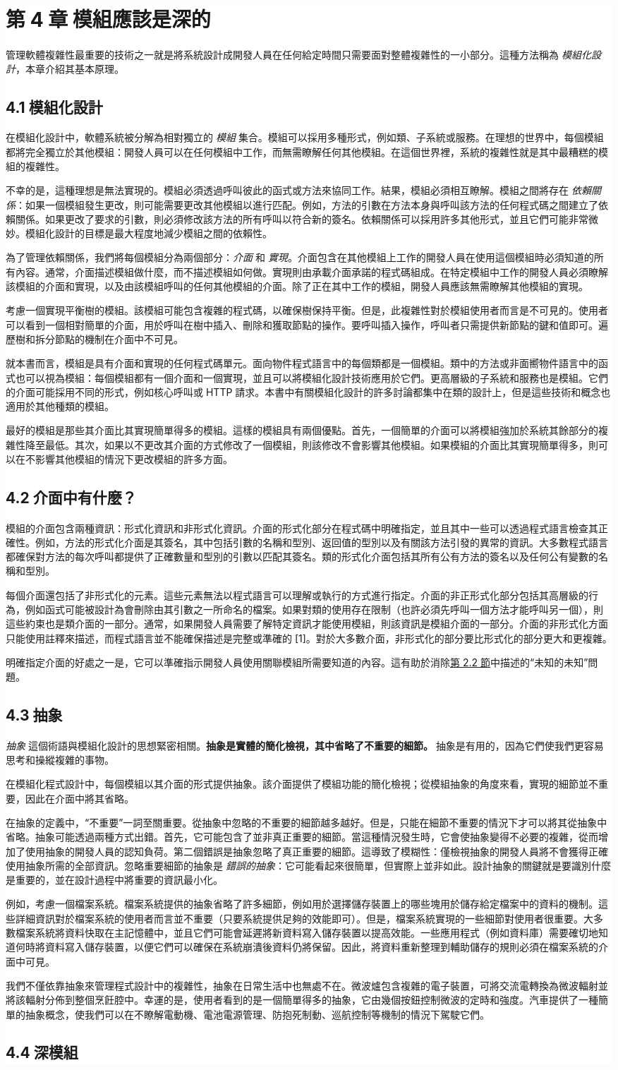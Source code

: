 # 第 4 章 模組應該是深的

管理軟體複雜性最重要的技術之一就是將系統設計成開發人員在任何給定時間只需要面對整體複雜性的一小部分。這種方法稱為 *模組化設計*，本章介紹其基本原理。

## 4.1 模組化設計

在模組化設計中，軟體系統被分解為相對獨立的 *模組* 集合。模組可以採用多種形式，例如類、子系統或服務。在理想的世界中，每個模組都將完全獨立於其他模組：開發人員可以在任何模組中工作，而無需瞭解任何其他模組。在這個世界裡，系統的複雜性就是其中最糟糕的模組的複雜性。

不幸的是，這種理想是無法實現的。模組必須透過呼叫彼此的函式或方法來協同工作。結果，模組必須相互瞭解。模組之間將存在 *依賴關係*：如果一個模組發生更改，則可能需要更改其他模組以進行匹配。例如，方法的引數在方法本身與呼叫該方法的任何程式碼之間建立了依賴關係。如果更改了要求的引數，則必須修改該方法的所有呼叫以符合新的簽名。依賴關係可以採用許多其他形式，並且它們可能非常微妙。模組化設計的目標是最大程度地減少模組之間的依賴性。

為了管理依賴關係，我們將每個模組分為兩個部分：*介面* 和 *實現*。介面包含在其他模組上工作的開發人員在使用這個模組時必須知道的所有內容。通常，介面描述模組做什麼，而不描述模組如何做。實現則由承載介面承諾的程式碼組成。在特定模組中工作的開發人員必須瞭解該模組的介面和實現，以及由該模組呼叫的任何其他模組的介面。除了正在其中工作的模組，開發人員應該無需瞭解其他模組的實現。

考慮一個實現平衡樹的模組。該模組可能包含複雜的程式碼，以確保樹保持平衡。但是，此複雜性對於模組使用者而言是不可見的。使用者可以看到一個相對簡單的介面，用於呼叫在樹中插入、刪除和獲取節點的操作。要呼叫插入操作，呼叫者只需提供新節點的鍵和值即可。遍歷樹和拆分節點的機制在介面中不可見。

就本書而言，模組是具有介面和實現的任何程式碼單元。面向物件程式語言中的每個類都是一個模組。類中的方法或非面嚮物件語言中的函式也可以視為模組：每個模組都有一個介面和一個實現，並且可以將模組化設計技術應用於它們。更高層級的子系統和服務也是模組。它們的介面可能採用不同的形式，例如核心呼叫或 HTTP 請求。本書中有關模組化設計的許多討論都集中在類的設計上，但是這些技術和概念也適用於其他種類的模組。

最好的模組是那些其介面比其實現簡單得多的模組。這樣的模組具有兩個優點。首先，一個簡單的介面可以將模組強加於系統其餘部分的複雜性降至最低。其次，如果以不更改其介面的方式修改了一個模組，則該修改不會影響其他模組。如果模組的介面比其實現簡單得多，則可以在不影響其他模組的情況下更改模組的許多方面。

## 4.2 介面中有什麼？

模組的介面包含兩種資訊：形式化資訊和非形式化資訊。介面的形式化部分在程式碼中明確指定，並且其中一些可以透過程式語言檢查其正確性。例如，方法的形式化介面是其簽名，其中包括引數的名稱和型別、返回值的型別以及有關該方法引發的異常的資訊。大多數程式語言都確保對方法的每次呼叫都提供了正確數量和型別的引數以匹配其簽名。類的形式化介面包括其所有公有方法的簽名以及任何公有變數的名稱和型別。

每個介面還包括了非形式化的元素。這些元素無法以程式語言可以理解或執行的方式進行指定。介面的非正形式化部分包括其高層級的行為，例如函式可能被設計為會刪除由其引數之一所命名的檔案。如果對類的使用存在限制（也許必須先呼叫一個方法才能呼叫另一個），則這些約束也是類介面的一部分。通常，如果開發人員需要了解特定資訊才能使用模組，則該資訊是模組介面的一部分。介面的非形式化方面只能使用註釋來描述，而程式語言並不能確保描述是完整或準確的 [1]。對於大多數介面，非形式化的部分要比形式化的部分更大和更複雜。

明確指定介面的好處之一是，它可以準確指示開發人員使用關聯模組所需要知道的內容。這有助於消除[第 2.2 節](ch02.md)中描述的“未知的未知”問題。

## 4.3 抽象

*抽象* 這個術語與模組化設計的思想緊密相關。**抽象是實體的簡化檢視，其中省略了不重要的細節。** 抽象是有用的，因為它們使我們更容易思考和操縱複雜的事物。

在模組化程式設計中，每個模組以其介面的形式提供抽象。該介面提供了模組功能的簡化檢視；從模組抽象的角度來看，實現的細節並不重要，因此在介面中將其省略。

在抽象的定義中，“不重要”一詞至關重要。從抽象中忽略的不重要的細節越多越好。但是，只能在細節不重要的情況下才可以將其從抽象中省略。抽象可能透過兩種方式出錯。首先，它可能包含了並非真正重要的細節。當這種情況發生時，它會使抽象變得不必要的複雜，從而增加了使用抽象的開發人員的認知負荷。第二個錯誤是抽象忽略了真正重要的細節。這導致了模糊性：僅檢視抽象的開發人員將不會獲得正確使用抽象所需的全部資訊。忽略重要細節的抽象是 *錯誤的抽象*：它可能看起來很簡單，但實際上並非如此。設計抽象的關鍵就是要識別什麼是重要的，並在設計過程中將重要的資訊最小化。

例如，考慮一個檔案系統。檔案系統提供的抽象省略了許多細節，例如用於選擇儲存裝置上的哪些塊用於儲存給定檔案中的資料的機制。這些詳細資訊對於檔案系統的使用者而言並不重要（只要系統提供足夠的效能即可）。但是，檔案系統實現的一些細節對使用者很重要。大多數檔案系統將資料快取在主記憶體中，並且它們可能會延遲將新資料寫入儲存裝置以提高效能。一些應用程式（例如資料庫）需要確切地知道何時將資料寫入儲存裝置，以便它們可以確保在系統崩潰後資料仍將保留。因此，將資料重新整理到輔助儲存的規則必須在檔案系統的介面中可見。

我們不僅依靠抽象來管理程式設計中的複雜性，抽象在日常生活中也無處不在。微波爐包含複雜的電子裝置，可將交流電轉換為微波輻射並將該輻射分佈到整個烹飪腔中。幸運的是，使用者看到的是一個簡單得多的抽象，它由幾個按鈕控制微波的定時和強度。汽車提供了一種簡單的抽象概念，使我們可以在不瞭解電動機、電池電源管理、防抱死制動、巡航控制等機制的情況下駕駛它們。

## 4.4 深模組
